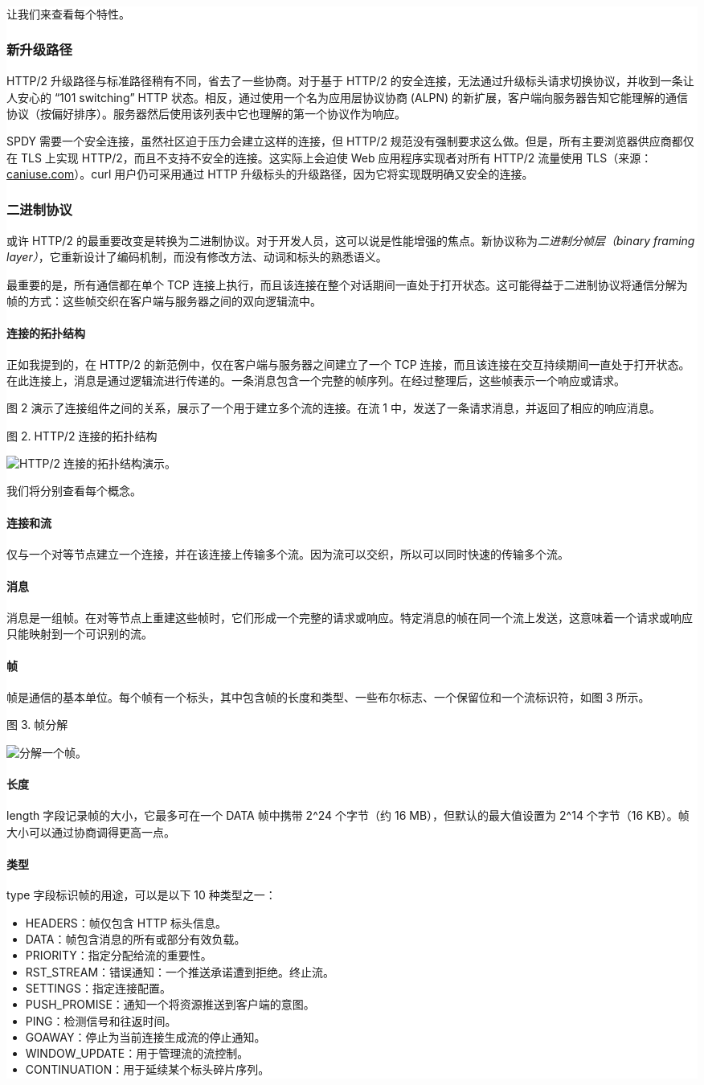让我们来查看每个特性。

### 新升级路径

HTTP/2 升级路径与标准路径稍有不同，省去了一些协商。对于基于 HTTP/2 的安全连接，无法通过升级标头请求切换协议，并收到一条让人安心的 “101 switching” HTTP 状态。相反，通过使用一个名为应用层协议协商 (ALPN) 的新扩展，客户端向服务器告知它能理解的通信协议（按偏好排序）。服务器然后使用该列表中它也理解的第一个协议作为响应。

SPDY 需要一个安全连接，虽然社区迫于压力会建立这样的连接，但 HTTP/2 规范没有强制要求这么做。但是，所有主要浏览器供应商都仅在 TLS 上实现 HTTP/2，而且不支持不安全的连接。这实际上会迫使 Web 应用程序实现者对所有 HTTP/2 流量使用 TLS（来源：[caniuse.com](http://caniuse.com/#search=http2)）。curl 用户仍可采用通过 HTTP 升级标头的升级路径，因为它将实现既明确又安全的连接。

### 二进制协议

或许 HTTP/2 的最重要改变是转换为二进制协议。对于开发人员，这可以说是性能增强的焦点。新协议称为*二进制分帧层（binary framing layer）*，它重新设计了编码机制，而没有修改方法、动词和标头的熟悉语义。

最重要的是，所有通信都在单个 TCP 连接上执行，而且该连接在整个对话期间一直处于打开状态。这可能得益于二进制协议将通信分解为帧的方式：这些帧交织在客户端与服务器之间的双向逻辑流中。

#### 连接的拓扑结构

正如我提到的，在 HTTP/2 的新范例中，仅在客户端与服务器之间建立了一个 TCP 连接，而且该连接在交互持续期间一直处于打开状态。在此连接上，消息是通过逻辑流进行传递的。一条消息包含一个完整的帧序列。在经过整理后，这些帧表示一个响应或请求。

图 2 演示了连接组件之间的关系，展示了一个用于建立多个流的连接。在流 1 中，发送了一条请求消息，并返回了相应的响应消息。

图 2. HTTP/2 连接的拓扑结构

![HTTP/2 连接的拓扑结构演示。](https://www.ibm.com/developerworks/cn/web/wa-http2-under-the-hood/topology.png "HTTP/2 连接的拓扑结构演示。")

我们将分别查看每个概念。

#### 连接和流

仅与一个对等节点建立一个连接，并在该连接上传输多个流。因为流可以交织，所以可以同时快速的传输多个流。

#### 消息

消息是一组帧。在对等节点上重建这些帧时，它们形成一个完整的请求或响应。特定消息的帧在同一个流上发送，这意味着一个请求或响应只能映射到一个可识别的流。

#### 帧

帧是通信的基本单位。每个帧有一个标头，其中包含帧的长度和类型、一些布尔标志、一个保留位和一个流标识符，如图 3 所示。

图 3. 帧分解

![分解一个帧。](https://www.ibm.com/developerworks/cn/web/wa-http2-under-the-hood/frames.png "分解一个帧。")

#### 长度

length 字段记录帧的大小，它最多可在一个 DATA 帧中携带 2^24 个字节（约 16 MB），但默认的最大值设置为 2^14 个字节（16 KB）。帧大小可以通过协商调得更高一点。

#### 类型

type 字段标识帧的用途，可以是以下 10 种类型之一：

* HEADERS：帧仅包含 HTTP 标头信息。
* DATA：帧包含消息的所有或部分有效负载。
* PRIORITY：指定分配给流的重要性。
* RST_STREAM：错误通知：一个推送承诺遭到拒绝。终止流。
* SETTINGS：指定连接配置。
* PUSH_PROMISE：通知一个将资源推送到客户端的意图。
* PING：检测信号和往返时间。
* GOAWAY：停止为当前连接生成流的停止通知。
* WINDOW_UPDATE：用于管理流的流控制。
* CONTINUATION：用于延续某个标头碎片序列。

